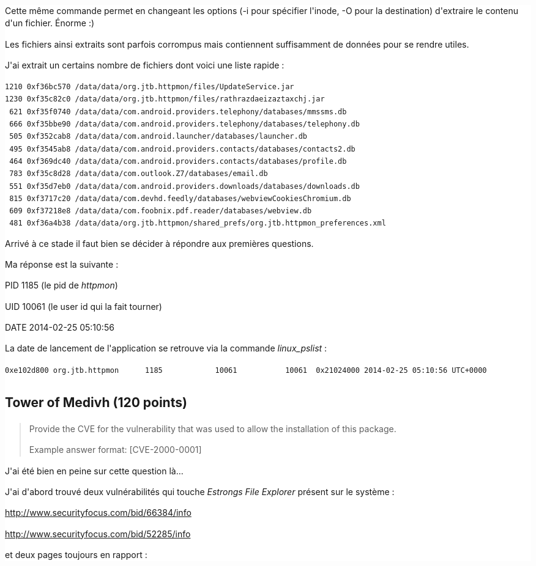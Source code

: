 Cette même commande permet en changeant les options (-i pour spécifier l'inode, -O pour la destination) d'extraire le contenu d'un fichier. Énorme :)  

Les fichiers ainsi extraits sont parfois corrompus mais contiennent suffisamment de données pour se rendre utiles.  

J'ai extrait un certains nombre de fichiers dont voici une liste rapide :  

```plain
1210 0xf36bc570 /data/data/org.jtb.httpmon/files/UpdateService.jar
1230 0xf35c82c0 /data/data/org.jtb.httpmon/files/rathrazdaeizaztaxchj.jar
 621 0xf35f0740 /data/data/com.android.providers.telephony/databases/mmssms.db
 666 0xf35bbe90 /data/data/com.android.providers.telephony/databases/telephony.db
 505 0xf352cab8 /data/data/com.android.launcher/databases/launcher.db
 495 0xf3545ab8 /data/data/com.android.providers.contacts/databases/contacts2.db
 464 0xf369dc40 /data/data/com.android.providers.contacts/databases/profile.db
 783 0xf35c8d28 /data/data/com.outlook.Z7/databases/email.db
 551 0xf35d7eb0 /data/data/com.android.providers.downloads/databases/downloads.db
 815 0xf3717c20 /data/data/com.devhd.feedly/databases/webviewCookiesChromium.db
 609 0xf37218e8 /data/data/com.foobnix.pdf.reader/databases/webview.db
 481 0xf36a4b38 /data/data/org.jtb.httpmon/shared_prefs/org.jtb.httpmon_preferences.xml
```

Arrivé à ce stade il faut bien se décider à répondre aux premières questions.  

Ma réponse est la suivante :  

PID 1185 (le pid de *httpmon*)  

UID 10061 (le user id qui la fait tourner)  

DATE 2014-02-25 05:10:56  

La date de lancement de l'application se retrouve via la commande *linux\_pslist* :  

```plain
0xe102d800 org.jtb.httpmon      1185            10061           10061  0x21024000 2014-02-25 05:10:56 UTC+0000
```

Tower of Medivh (120 points)
----------------------------

> Provide the CVE for the vulnerability that was used to allow the installation of this package.  
> 
>   
> 
> Example answer format: [CVE-2000-0001]

J'ai été bien en peine sur cette question là...  

J'ai d'abord trouvé deux vulnérabilités qui touche *Estrongs File Explorer* présent sur le système :  

<http://www.securityfocus.com/bid/66384/info>  

<http://www.securityfocus.com/bid/52285/info>  

et deux pages toujours en rapport :  
